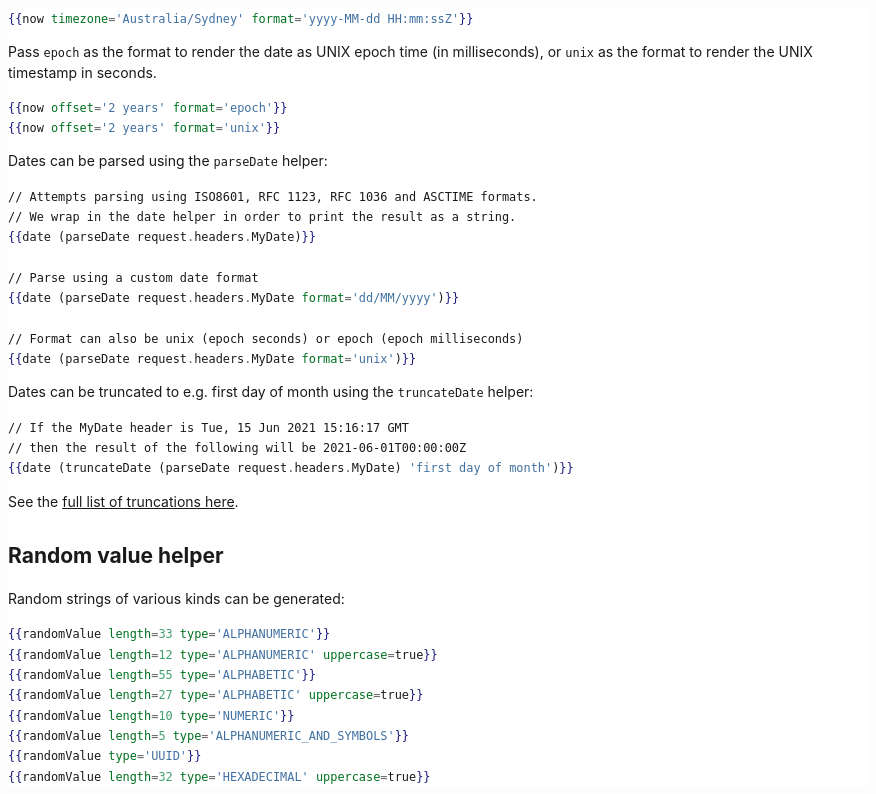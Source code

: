 

```handlebars
{{now timezone='Australia/Sydney' format='yyyy-MM-dd HH:mm:ssZ'}}
```



Pass `epoch` as the format to render the date as UNIX epoch time (in milliseconds), or `unix` as the format to render
the UNIX timestamp in seconds.



```handlebars
{{now offset='2 years' format='epoch'}}
{{now offset='2 years' format='unix'}}
```



Dates can be parsed using the `parseDate` helper:



```handlebars
// Attempts parsing using ISO8601, RFC 1123, RFC 1036 and ASCTIME formats.
// We wrap in the date helper in order to print the result as a string.
{{date (parseDate request.headers.MyDate)}}

// Parse using a custom date format
{{date (parseDate request.headers.MyDate format='dd/MM/yyyy')}}

// Format can also be unix (epoch seconds) or epoch (epoch milliseconds)
{{date (parseDate request.headers.MyDate format='unix')}}
```



Dates can be truncated to e.g. first day of month using the `truncateDate` helper:



```handlebars
// If the MyDate header is Tue, 15 Jun 2021 15:16:17 GMT
// then the result of the following will be 2021-06-01T00:00:00Z
{{date (truncateDate (parseDate request.headers.MyDate) 'first day of month')}}
```



See the [full list of truncations here](../request-matching/#all-truncations/).

## Random value helper

Random strings of various kinds can be generated:



```handlebars
{{randomValue length=33 type='ALPHANUMERIC'}}
{{randomValue length=12 type='ALPHANUMERIC' uppercase=true}}
{{randomValue length=55 type='ALPHABETIC'}}
{{randomValue length=27 type='ALPHABETIC' uppercase=true}}
{{randomValue length=10 type='NUMERIC'}}
{{randomValue length=5 type='ALPHANUMERIC_AND_SYMBOLS'}}
{{randomValue type='UUID'}}
{{randomValue length=32 type='HEXADECIMAL' uppercase=true}}
```
